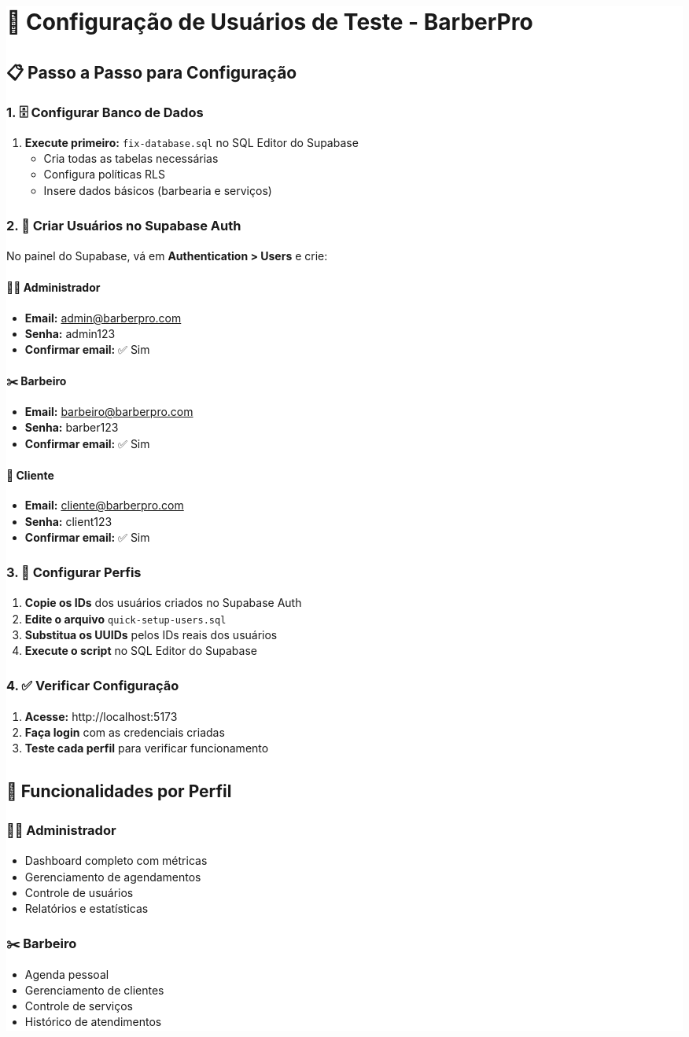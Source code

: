 # 🔐 Configuração de Usuários de Teste - BarberPro

## 📋 Passo a Passo para Configuração

### 1. 🗄️ Configurar Banco de Dados
1. **Execute primeiro:** `fix-database.sql` no SQL Editor do Supabase
   - Cria todas as tabelas necessárias
   - Configura políticas RLS
   - Insere dados básicos (barbearia e serviços)

### 2. 👥 Criar Usuários no Supabase Auth
No painel do Supabase, vá em **Authentication > Users** e crie:

#### 👨‍💼 Administrador
- **Email:** admin@barberpro.com
- **Senha:** admin123
- **Confirmar email:** ✅ Sim

#### ✂️ Barbeiro
- **Email:** barbeiro@barberpro.com
- **Senha:** barber123
- **Confirmar email:** ✅ Sim

#### 👤 Cliente
- **Email:** cliente@barberpro.com
- **Senha:** client123
- **Confirmar email:** ✅ Sim

### 3. 🔧 Configurar Perfis
1. **Copie os IDs** dos usuários criados no Supabase Auth
2. **Edite o arquivo** `quick-setup-users.sql`
3. **Substitua os UUIDs** pelos IDs reais dos usuários
4. **Execute o script** no SQL Editor do Supabase

### 4. ✅ Verificar Configuração
1. **Acesse:** http://localhost:5173
2. **Faça login** com as credenciais criadas
3. **Teste cada perfil** para verificar funcionamento

## 🎯 Funcionalidades por Perfil

### 👨‍💼 Administrador
- Dashboard completo com métricas
- Gerenciamento de agendamentos
- Controle de usuários
- Relatórios e estatísticas

### ✂️ Barbeiro
- Agenda pessoal
- Gerenciamento de clientes
- Controle de serviços
- Histórico de atendimentos
